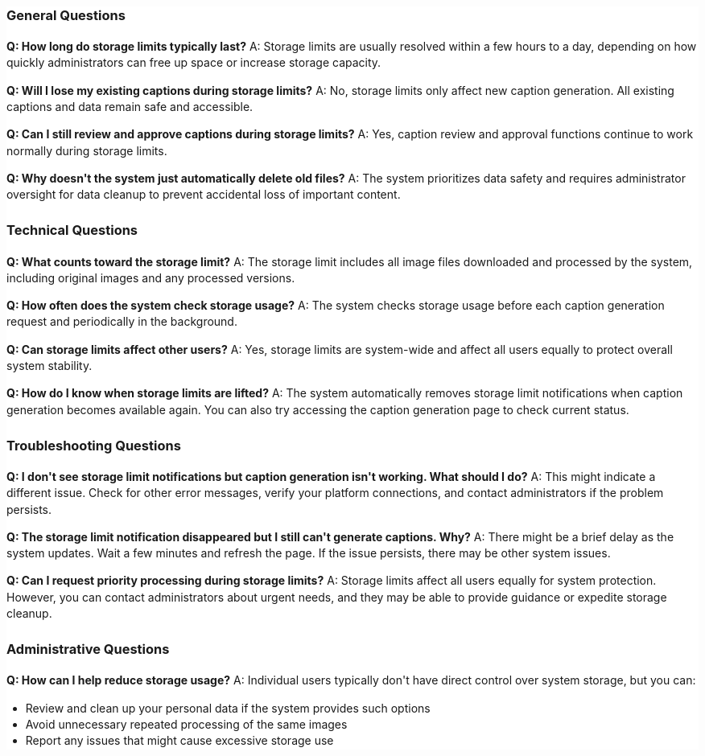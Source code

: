 ### General Questions

**Q: How long do storage limits typically last?**
A: Storage limits are usually resolved within a few hours to a day, depending on how quickly administrators can free up space or increase storage capacity.

**Q: Will I lose my existing captions during storage limits?**
A: No, storage limits only affect new caption generation. All existing captions and data remain safe and accessible.

**Q: Can I still review and approve captions during storage limits?**
A: Yes, caption review and approval functions continue to work normally during storage limits.

**Q: Why doesn't the system just automatically delete old files?**
A: The system prioritizes data safety and requires administrator oversight for data cleanup to prevent accidental loss of important content.

### Technical Questions

**Q: What counts toward the storage limit?**
A: The storage limit includes all image files downloaded and processed by the system, including original images and any processed versions.

**Q: How often does the system check storage usage?**
A: The system checks storage usage before each caption generation request and periodically in the background.

**Q: Can storage limits affect other users?**
A: Yes, storage limits are system-wide and affect all users equally to protect overall system stability.

**Q: How do I know when storage limits are lifted?**
A: The system automatically removes storage limit notifications when caption generation becomes available again. You can also try accessing the caption generation page to check current status.

### Troubleshooting Questions

**Q: I don't see storage limit notifications but caption generation isn't working. What should I do?**
A: This might indicate a different issue. Check for other error messages, verify your platform connections, and contact administrators if the problem persists.

**Q: The storage limit notification disappeared but I still can't generate captions. Why?**
A: There might be a brief delay as the system updates. Wait a few minutes and refresh the page. If the issue persists, there may be other system issues.

**Q: Can I request priority processing during storage limits?**
A: Storage limits affect all users equally for system protection. However, you can contact administrators about urgent needs, and they may be able to provide guidance or expedite storage cleanup.

### Administrative Questions

**Q: How can I help reduce storage usage?**
A: Individual users typically don't have direct control over system storage, but you can:
- Review and clean up your personal data if the system provides such options
- Avoid unnecessary repeated processing of the same images
- Report any issues that might cause excessive storage use
